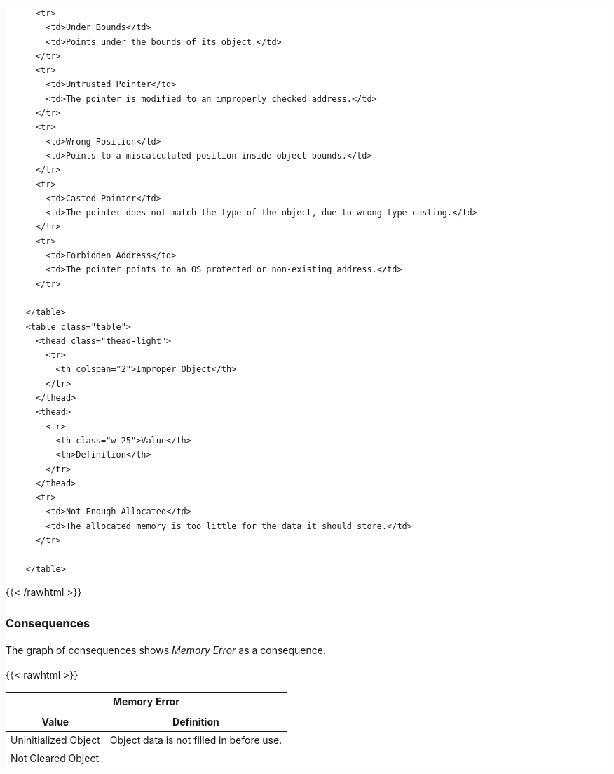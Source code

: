           <tr>
            <td>Under Bounds</td>
            <td>Points under the bounds of its object.</td>
          </tr>
          <tr>
            <td>Untrusted Pointer</td>
            <td>The pointer is modified to an improperly checked address.</td>
          </tr>
          <tr>
            <td>Wrong Position</td>
            <td>Points to a miscalculated position inside object bounds.</td>
          </tr>
          <tr>
            <td>Casted Pointer</td>
            <td>The pointer does not match the type of the object, due to wrong type casting.</td>
          </tr>
          <tr>
            <td>Forbidden Address</td>
            <td>The pointer points to an OS protected or non-existing address.</td>
          </tr>

        </table>
        <table class="table">
          <thead class="thead-light">
            <tr>
              <th colspan="2">Improper Object</th>
            </tr>
          </thead>
          <thead>
            <tr>
              <th class="w-25">Value</th>
              <th>Definition</th>
            </tr>
          </thead>
          <tr>
            <td>Not Enough Allocated</td>
            <td>The allocated memory is too little for the data it should store.</td>
          </tr>

        </table>
{{< /rawhtml >}}

### Consequences

The graph of consequences shows _Memory Error_ as a consequence.

{{< rawhtml >}}
<table class="table">
          <thead class="thead-light">
            <tr>
              <th colspan="2">Memory Error</th>
            </tr>
          </thead>
          <thead>
            <tr>
              <th class="w-25">Value</th>
              <th>Definition</th>
            </tr>
          </thead>
          <tr>
            <td>Uninitialized Object</td>
            <td>Object data is not filled in before use.</td>
          </tr>
          <tr>
            <td>Not Cleared Object</td>
